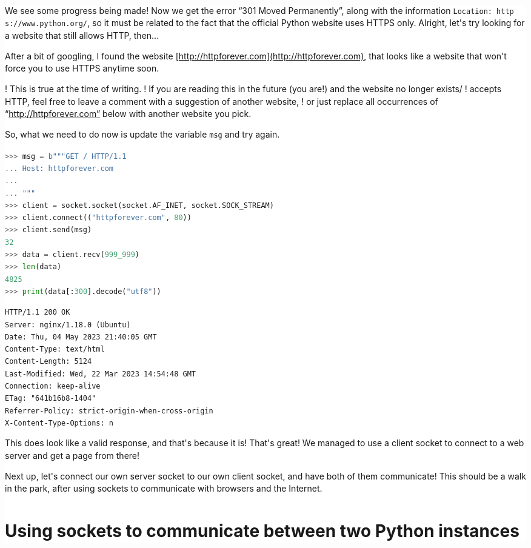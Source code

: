 We see some progress being made!
Now we get the error “301 Moved Permanently”, along with the information `Location: https://www.python.org/`,
so it must be related to the fact that the official Python website uses HTTPS only.
Alright, let's try looking for a website that still allows HTTP, then...

After a bit of googling, I found the website [http://httpforever.com](http://httpforever.com),
that looks like a website that won't force you to use HTTPS anytime soon.

! This is true at the time of writing.
! If you are reading this in the future (you are!) and the website no longer exists/
! accepts HTTP, feel free to leave a comment with a suggestion of another website,
! or just replace all occurrences of “http://httpforever.com” below with another website you pick.

So, what we need to do now is update the variable `msg` and try again.

```py
>>> msg = b"""GET / HTTP/1.1
... Host: httpforever.com
...
... """
>>> client = socket.socket(socket.AF_INET, socket.SOCK_STREAM)
>>> client.connect(("httpforever.com", 80))
>>> client.send(msg)
32
>>> data = client.recv(999_999)
>>> len(data)
4825
>>> print(data[:300].decode("utf8"))
```
```txt
HTTP/1.1 200 OK
Server: nginx/1.18.0 (Ubuntu)
Date: Thu, 04 May 2023 21:40:05 GMT
Content-Type: text/html
Content-Length: 5124
Last-Modified: Wed, 22 Mar 2023 14:54:48 GMT
Connection: keep-alive
ETag: "641b16b8-1404"
Referrer-Policy: strict-origin-when-cross-origin
X-Content-Type-Options: n
```

This does look like a valid response, and that's because it is!
That's great!
We managed to use a client socket to connect to a web server and get a page from there!

Next up, let's connect our own server socket to our own client socket, and have both of them communicate!
This should be a walk in the park, after using sockets to communicate with browsers and the Internet.


# Using sockets to communicate between two Python instances


[pynapl]: https://github.com/Dyalog/pynapl
[socket-programming-howto]: https://docs.python.org/3/howto/sockets.html
[twitter-thread]: https://twitter.com/mathsppblog/status/1478321570892320768
[twitter-html-response]: https://twitter.com/questionlp/status/1478381741685579780
[required-http-headers]: https://serverfault.com/a/163655
